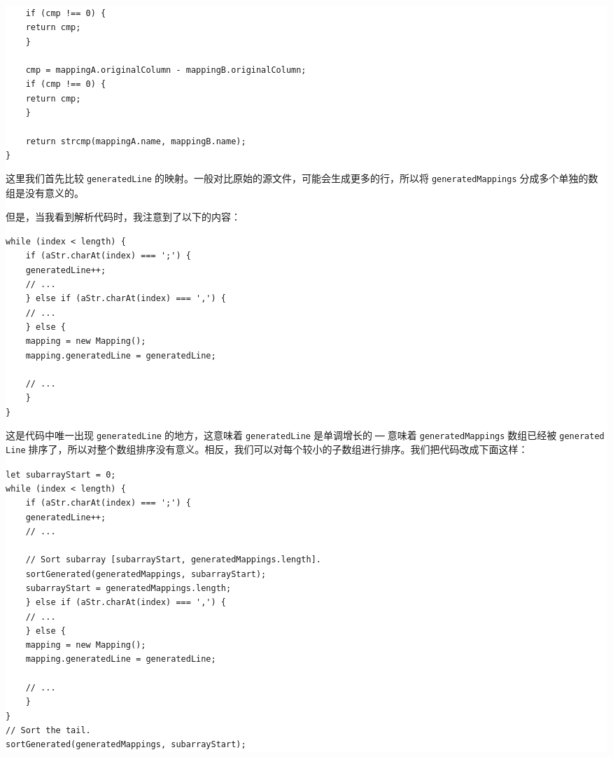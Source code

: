 ```
    if (cmp !== 0) {
    return cmp;
    }

    cmp = mappingA.originalColumn - mappingB.originalColumn;
    if (cmp !== 0) {
    return cmp;
    }

    return strcmp(mappingA.name, mappingB.name);
}
```

这里我们首先比较 `generatedLine` 的映射。一般对比原始的源文件，可能会生成更多的行，所以将 `generatedMappings` 分成多个单独的数组是没有意义的。

但是，当我看到解析代码时，我注意到了以下的内容：

```
while (index < length) {
    if (aStr.charAt(index) === ';') {
    generatedLine++;
    // ...
    } else if (aStr.charAt(index) === ',') {
    // ...
    } else {
    mapping = new Mapping();
    mapping.generatedLine = generatedLine;

    // ...
    }
}
```

这是代码中唯一出现 `generatedLine` 的地方，这意味着 `generatedLine` 是单调增长的 — 意味着 `generatedMappings` 数组已经被 `generatedLine` 排序了，所以对整个数组排序没有意义。相反，我们可以对每个较小的子数组进行排序。我们把代码改成下面这样：

```
let subarrayStart = 0;
while (index < length) {
    if (aStr.charAt(index) === ';') {
    generatedLine++;
    // ...

    // Sort subarray [subarrayStart, generatedMappings.length].
    sortGenerated(generatedMappings, subarrayStart);
    subarrayStart = generatedMappings.length;
    } else if (aStr.charAt(index) === ',') {
    // ...
    } else {
    mapping = new Mapping();
    mapping.generatedLine = generatedLine;

    // ...
    }
}
// Sort the tail.
sortGenerated(generatedMappings, subarrayStart);
```
